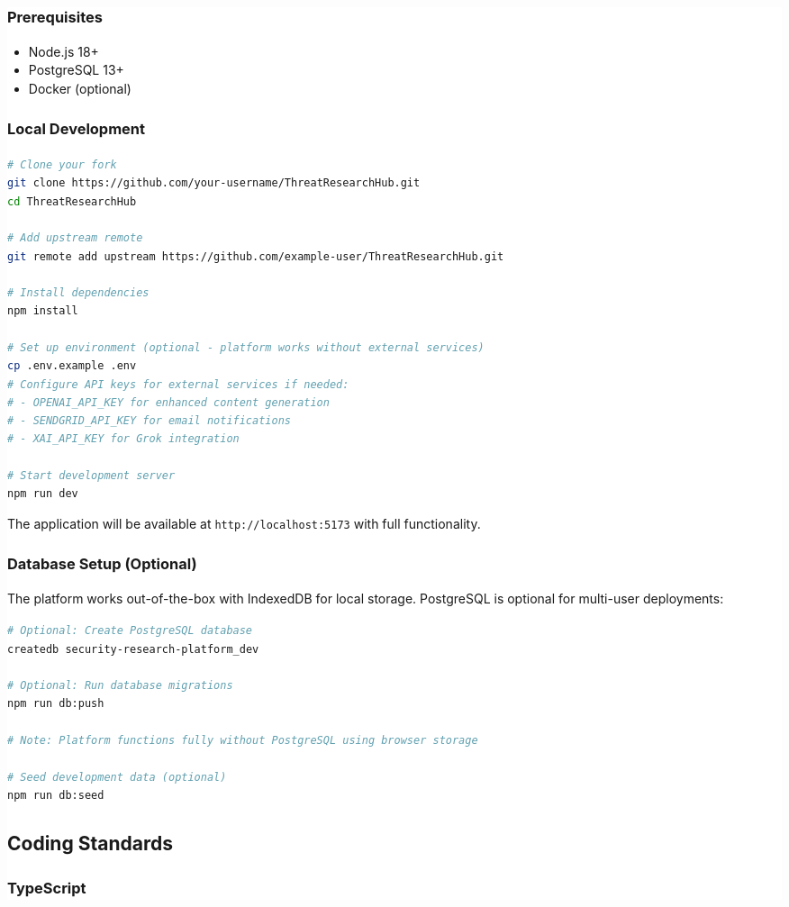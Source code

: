 ### Prerequisites

- Node.js 18+
- PostgreSQL 13+
- Docker (optional)

### Local Development

```bash
# Clone your fork
git clone https://github.com/your-username/ThreatResearchHub.git
cd ThreatResearchHub

# Add upstream remote
git remote add upstream https://github.com/example-user/ThreatResearchHub.git

# Install dependencies
npm install

# Set up environment (optional - platform works without external services)
cp .env.example .env
# Configure API keys for external services if needed:
# - OPENAI_API_KEY for enhanced content generation
# - SENDGRID_API_KEY for email notifications
# - XAI_API_KEY for Grok integration

# Start development server
npm run dev
```

The application will be available at `http://localhost:5173` with full functionality.

### Database Setup (Optional)

The platform works out-of-the-box with IndexedDB for local storage. PostgreSQL is optional for multi-user deployments:

```bash
# Optional: Create PostgreSQL database
createdb security-research-platform_dev

# Optional: Run database migrations
npm run db:push

# Note: Platform functions fully without PostgreSQL using browser storage

# Seed development data (optional)
npm run db:seed
```

## Coding Standards

### TypeScript
